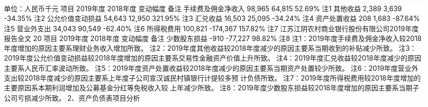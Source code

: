 单位：人民币千元
项目
2019年度
2018年度
变动幅度
备注
手续费及佣金净收入
98,965
64,815
52.69%
注1
其他收益
2,389
3,639
-34.35%
注2
公允价值变动损益
54,643
12,950
321.95%
注3
汇兑收益
16,503
25,095
-34.24%
注4
资产处置收益
208
1,683
-87.64%
注5
营业外支出
34,043
90,549
-62.40%
注6
所得税费用
100,821
-174,367
157.82%
注7
江苏江阴农村商业银行股份有限公司2019年度报告全文
20
项目
2019年度
2018年度
变动幅度
备注
少数股东损益
-910
-77,227
98.82%
注8
注1：2019年度手续费及佣金净收入较2018年度增加的原因主要系理财业务收入增加所致。
注2：2019年度其他收益较2018年度减少的原因主要系当期收到的补贴减少所致。
注3：2019年度公允价值变动损益较2018年度增加的原因主要系交易性金融资产价值上升所致。
注4：2019年度汇兑收益较2018年度减少的原因主要系人民币汇率波动所致。
注5：2019年度资产处置收益较2018年度减少的原因主要系当期资产处置较少所致。
注6：2019年度营业外支出较2018年度减少的原因主要系上年度子公司宣汉诚民村镇银行计提较多预
计负债所致。
注7：2019年度所得税费用较2018年度增加的主要原因系本期利润增加及公募基金分红等免税收入较
上年减少所致。
注8：2019年度少数股东损益较2018年度增加的原因主要系当期子公司亏损减少所致。
2、资产负债表项目分析